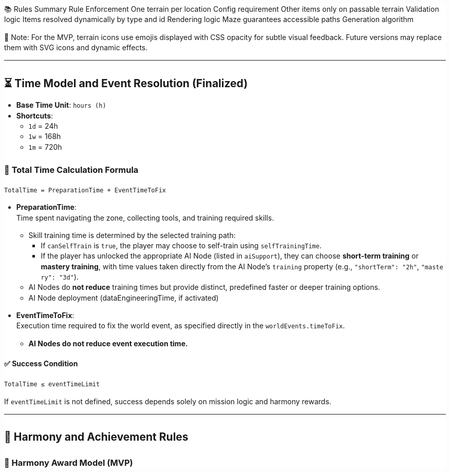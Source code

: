 📚 Rules Summary
Rule	Enforcement
One terrain per location	Config requirement
Other items only on passable terrain	Validation logic
Items resolved dynamically by type and id	Rendering logic
Maze guarantees accessible paths	Generation algorithm

📖 Note:
For the MVP, terrain icons use emojis displayed with CSS opacity for subtle visual feedback. Future versions may replace them with SVG icons and dynamic effects.

---

## ⏳ Time Model and Event Resolution (Finalized)

- **Base Time Unit**: `hours (h)`
- **Shortcuts**:  
  - `1d` = 24h  
  - `1w` = 168h  
  - `1m` = 720h  
  
### 🧮 **Total Time Calculation Formula**
```
TotalTime = PreparationTime + EventTimeToFix
```

- **PreparationTime**:  
  Time spent navigating the zone, collecting tools, and training required skills.
  - Skill training time is determined by the selected training path:
    - If `canSelfTrain` is `true`, the player may choose to self-train using `selfTrainingTime`.
    - If the player has unlocked the appropriate AI Node (listed in `aiSupport`), they can choose **short-term training** or **mastery training**, with time values taken directly from the AI Node’s `training` property (e.g., `"shortTerm": "2h"`, `"mastery": "3d"`).
  - AI Nodes do **not reduce** training times but provide distinct, predefined faster or deeper training options.
  - AI Node deployment (dataEngineeringTime, if activated)

- **EventTimeToFix**:  
  Execution time required to fix the world event, as specified directly in the `worldEvents.timeToFix`.  
  - **AI Nodes do not reduce event execution time.**

#### ✅ **Success Condition**
```
TotalTime ≤ eventTimeLimit
```
If `eventTimeLimit` is not defined, success depends solely on mission logic and harmony rewards.

---

## 📙 Harmony and Achievement Rules

### 🌟 Harmony Award Model (MVP)
